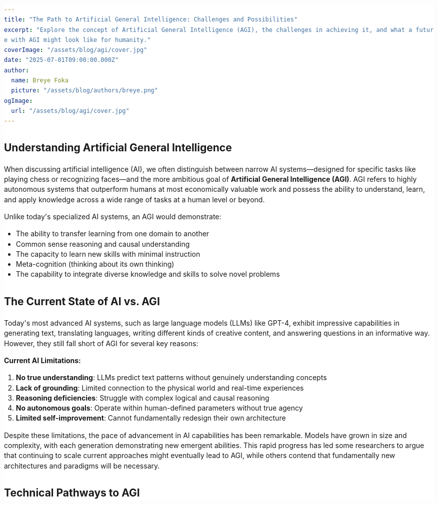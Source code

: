 ```yaml
---
title: "The Path to Artificial General Intelligence: Challenges and Possibilities"
excerpt: "Explore the concept of Artificial General Intelligence (AGI), the challenges in achieving it, and what a future with AGI might look like for humanity."
coverImage: "/assets/blog/agi/cover.jpg"
date: "2025-07-01T09:00:00.000Z"
author:
  name: Breye Foka
  picture: "/assets/blog/authors/breye.png"
ogImage:
  url: "/assets/blog/agi/cover.jpg"
---
```


## Understanding Artificial General Intelligence

When discussing artificial intelligence (AI), we often distinguish between narrow AI systems—designed for specific tasks like playing chess or recognizing faces—and the more ambitious goal of **Artificial General Intelligence (AGI)**. AGI refers to highly autonomous systems that outperform humans at most economically valuable work and possess the ability to understand, learn, and apply knowledge across a wide range of tasks at a human level or beyond.

Unlike today's specialized AI systems, an AGI would demonstrate:

- The ability to transfer learning from one domain to another
- Common sense reasoning and causal understanding
- The capacity to learn new skills with minimal instruction
- Meta-cognition (thinking about its own thinking)
- The capability to integrate diverse knowledge and skills to solve novel problems

## The Current State of AI vs. AGI

Today's most advanced AI systems, such as large language models (LLMs) like GPT-4, exhibit impressive capabilities in generating text, translating languages, writing different kinds of creative content, and answering questions in an informative way. However, they still fall short of AGI for several key reasons:

**Current AI Limitations:**

1. **No true understanding**: LLMs predict text patterns without genuinely understanding concepts
2. **Lack of grounding**: Limited connection to the physical world and real-time experiences
3. **Reasoning deficiencies**: Struggle with complex logical and causal reasoning
4. **No autonomous goals**: Operate within human-defined parameters without true agency
5. **Limited self-improvement**: Cannot fundamentally redesign their own architecture

Despite these limitations, the pace of advancement in AI capabilities has been remarkable. Models have grown in size and complexity, with each generation demonstrating new emergent abilities. This rapid progress has led some researchers to argue that continuing to scale current approaches might eventually lead to AGI, while others contend that fundamentally new architectures and paradigms will be necessary.

## Technical Pathways to AGI
